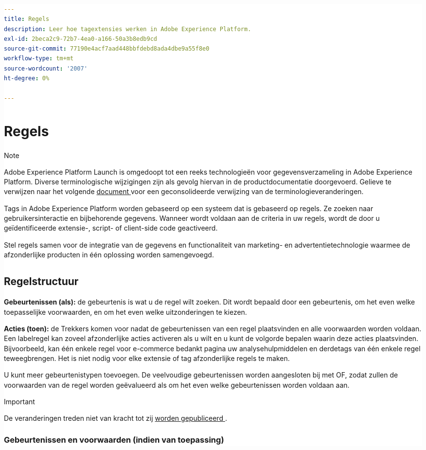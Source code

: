 ```yaml
---
title: Regels
description: Leer hoe tagextensies werken in Adobe Experience Platform.
exl-id: 2beca2c9-72b7-4ea0-a166-50a3b8edb9cd
source-git-commit: 77190e4acf7aad448bbfdebd8ada4dbe9a55f8e0
workflow-type: tm+mt
source-wordcount: '2007'
ht-degree: 0%

---
```


# Regels

>[!NOTE]
>
>Adobe Experience Platform Launch is omgedoopt tot een reeks technologieën voor gegevensverzameling in Adobe Experience Platform. Diverse terminologische wijzigingen zijn als gevolg hiervan in de productdocumentatie doorgevoerd. Gelieve te verwijzen naar het volgende [ document ](../../term-updates.md) voor een geconsolideerde verwijzing van de terminologieveranderingen.

Tags in Adobe Experience Platform worden gebaseerd op een systeem dat is gebaseerd op regels. Ze zoeken naar gebruikersinteractie en bijbehorende gegevens. Wanneer wordt voldaan aan de criteria in uw regels, wordt de door u geïdentificeerde extensie-, script- of client-side code geactiveerd.

Stel regels samen voor de integratie van de gegevens en functionaliteit van marketing- en advertentietechnologie waarmee de afzonderlijke producten in één oplossing worden samengevoegd.

## Regelstructuur

**Gebeurtenissen (als):** de gebeurtenis is wat u de regel wilt zoeken. Dit wordt bepaald door een gebeurtenis, om het even welke toepasselijke voorwaarden, en om het even welke uitzonderingen te kiezen.

**Acties (toen):** de Trekkers komen voor nadat de gebeurtenissen van een regel plaatsvinden en alle voorwaarden worden voldaan. Een labelregel kan zoveel afzonderlijke acties activeren als u wilt en u kunt de volgorde bepalen waarin deze acties plaatsvinden. Bijvoorbeeld, kan één enkele regel voor e-commerce bedankt pagina uw analysehulpmiddelen en derdetags van één enkele regel teweegbrengen. Het is niet nodig voor elke extensie of tag afzonderlijke regels te maken.

U kunt meer gebeurtenistypen toevoegen. De veelvoudige gebeurtenissen worden aangesloten bij met OF, zodat zullen de voorwaarden van de regel worden geëvalueerd als om het even welke gebeurtenissen worden voldaan aan.

>[!IMPORTANT]
>
>De veranderingen treden niet van kracht tot zij [ worden gepubliceerd ](../publishing/overview.md).

### Gebeurtenissen en voorwaarden (indien van toepassing)
